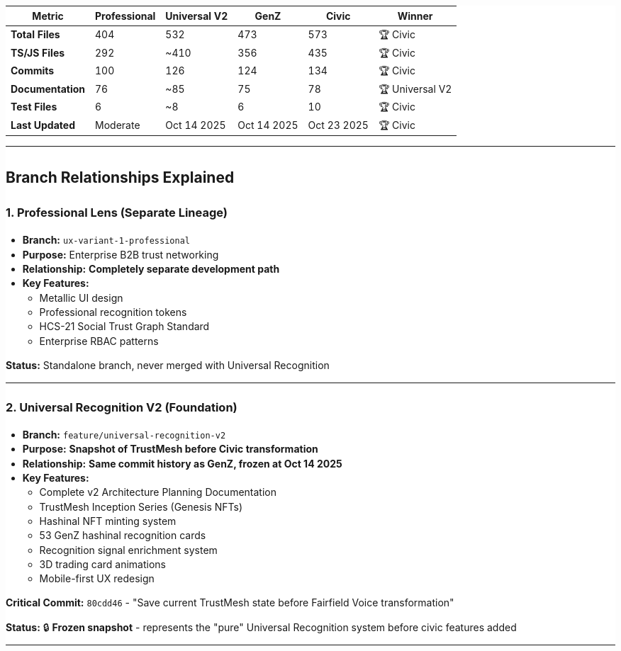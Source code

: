 | Metric | Professional | Universal V2 | GenZ | Civic | Winner |
|--------|-------------|--------------|------|-------|--------|
| **Total Files** | 404 | 532 | 473 | 573 | 🏆 Civic |
| **TS/JS Files** | 292 | ~410 | 356 | 435 | 🏆 Civic |
| **Commits** | 100 | 126 | 124 | 134 | 🏆 Civic |
| **Documentation** | 76 | ~85 | 75 | 78 | 🏆 Universal V2 |
| **Test Files** | 6 | ~8 | 6 | 10 | 🏆 Civic |
| **Last Updated** | Moderate | Oct 14 2025 | Oct 14 2025 | Oct 23 2025 | 🏆 Civic |

---

## Branch Relationships Explained

### 1. Professional Lens (Separate Lineage)
- **Branch:** `ux-variant-1-professional`
- **Purpose:** Enterprise B2B trust networking
- **Relationship:** **Completely separate development path**
- **Key Features:**
  - Metallic UI design
  - Professional recognition tokens
  - HCS-21 Social Trust Graph Standard
  - Enterprise RBAC patterns

**Status:** Standalone branch, never merged with Universal Recognition

---

### 2. Universal Recognition V2 (Foundation)
- **Branch:** `feature/universal-recognition-v2`
- **Purpose:** **Snapshot of TrustMesh before Civic transformation**
- **Relationship:** **Same commit history as GenZ, frozen at Oct 14 2025**
- **Key Features:**
  - Complete v2 Architecture Planning Documentation
  - TrustMesh Inception Series (Genesis NFTs)
  - Hashinal NFT minting system
  - 53 GenZ hashinal recognition cards
  - Recognition signal enrichment system
  - 3D trading card animations
  - Mobile-first UX redesign

**Critical Commit:** `80cdd46` - "Save current TrustMesh state before Fairfield Voice transformation"

**Status:** 🔒 **Frozen snapshot** - represents the "pure" Universal Recognition system before civic features added

---
